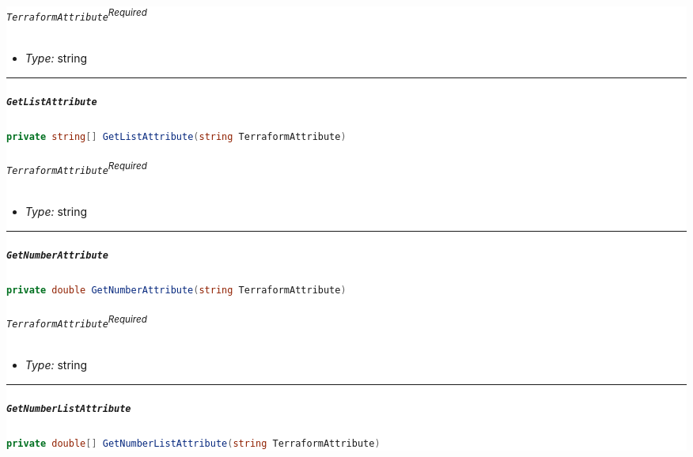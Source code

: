 ###### `TerraformAttribute`<sup>Required</sup> <a name="TerraformAttribute" id="@cdktf/provider-azurerm.dataAzurermVirtualNetworkGatewayConnection.DataAzurermVirtualNetworkGatewayConnectionIpsecPolicyOutputReference.getBooleanMapAttribute.parameter.terraformAttribute"></a>

- *Type:* string

---

##### `GetListAttribute` <a name="GetListAttribute" id="@cdktf/provider-azurerm.dataAzurermVirtualNetworkGatewayConnection.DataAzurermVirtualNetworkGatewayConnectionIpsecPolicyOutputReference.getListAttribute"></a>

```csharp
private string[] GetListAttribute(string TerraformAttribute)
```

###### `TerraformAttribute`<sup>Required</sup> <a name="TerraformAttribute" id="@cdktf/provider-azurerm.dataAzurermVirtualNetworkGatewayConnection.DataAzurermVirtualNetworkGatewayConnectionIpsecPolicyOutputReference.getListAttribute.parameter.terraformAttribute"></a>

- *Type:* string

---

##### `GetNumberAttribute` <a name="GetNumberAttribute" id="@cdktf/provider-azurerm.dataAzurermVirtualNetworkGatewayConnection.DataAzurermVirtualNetworkGatewayConnectionIpsecPolicyOutputReference.getNumberAttribute"></a>

```csharp
private double GetNumberAttribute(string TerraformAttribute)
```

###### `TerraformAttribute`<sup>Required</sup> <a name="TerraformAttribute" id="@cdktf/provider-azurerm.dataAzurermVirtualNetworkGatewayConnection.DataAzurermVirtualNetworkGatewayConnectionIpsecPolicyOutputReference.getNumberAttribute.parameter.terraformAttribute"></a>

- *Type:* string

---

##### `GetNumberListAttribute` <a name="GetNumberListAttribute" id="@cdktf/provider-azurerm.dataAzurermVirtualNetworkGatewayConnection.DataAzurermVirtualNetworkGatewayConnectionIpsecPolicyOutputReference.getNumberListAttribute"></a>

```csharp
private double[] GetNumberListAttribute(string TerraformAttribute)
```

